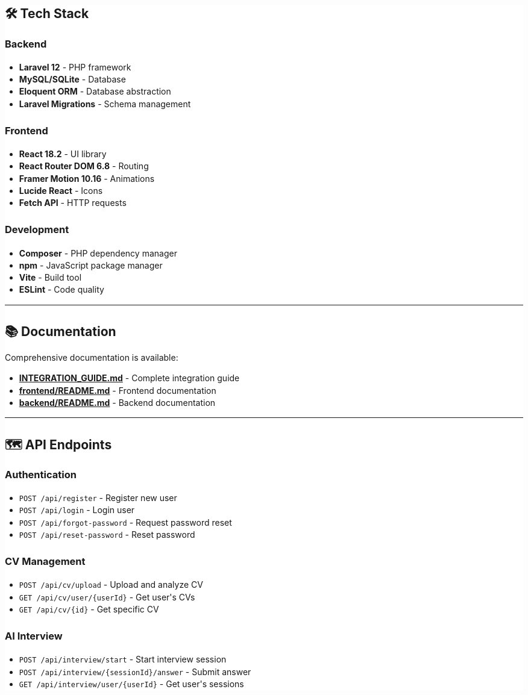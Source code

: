 
## 🛠 Tech Stack

### Backend
- **Laravel 12** - PHP framework
- **MySQL/SQLite** - Database
- **Eloquent ORM** - Database abstraction
- **Laravel Migrations** - Schema management

### Frontend
- **React 18.2** - UI library
- **React Router DOM 6.8** - Routing
- **Framer Motion 10.16** - Animations
- **Lucide React** - Icons
- **Fetch API** - HTTP requests

### Development
- **Composer** - PHP dependency manager
- **npm** - JavaScript package manager
- **Vite** - Build tool
- **ESLint** - Code quality

---

## 📚 Documentation

Comprehensive documentation is available:

- **[INTEGRATION_GUIDE.md](./INTEGRATION_GUIDE.md)** - Complete integration guide
- **[frontend/README.md](./frontend/README.md)** - Frontend documentation
- **[backend/README.md](./backend/README.md)** - Backend documentation

---

## 🗺 API Endpoints

### Authentication
- `POST /api/register` - Register new user
- `POST /api/login` - Login user
- `POST /api/forgot-password` - Request password reset
- `POST /api/reset-password` - Reset password

### CV Management
- `POST /api/cv/upload` - Upload and analyze CV
- `GET /api/cv/user/{userId}` - Get user's CVs
- `GET /api/cv/{id}` - Get specific CV

### AI Interview
- `POST /api/interview/start` - Start interview session
- `POST /api/interview/{sessionId}/answer` - Submit answer
- `GET /api/interview/user/{userId}` - Get user's sessions
